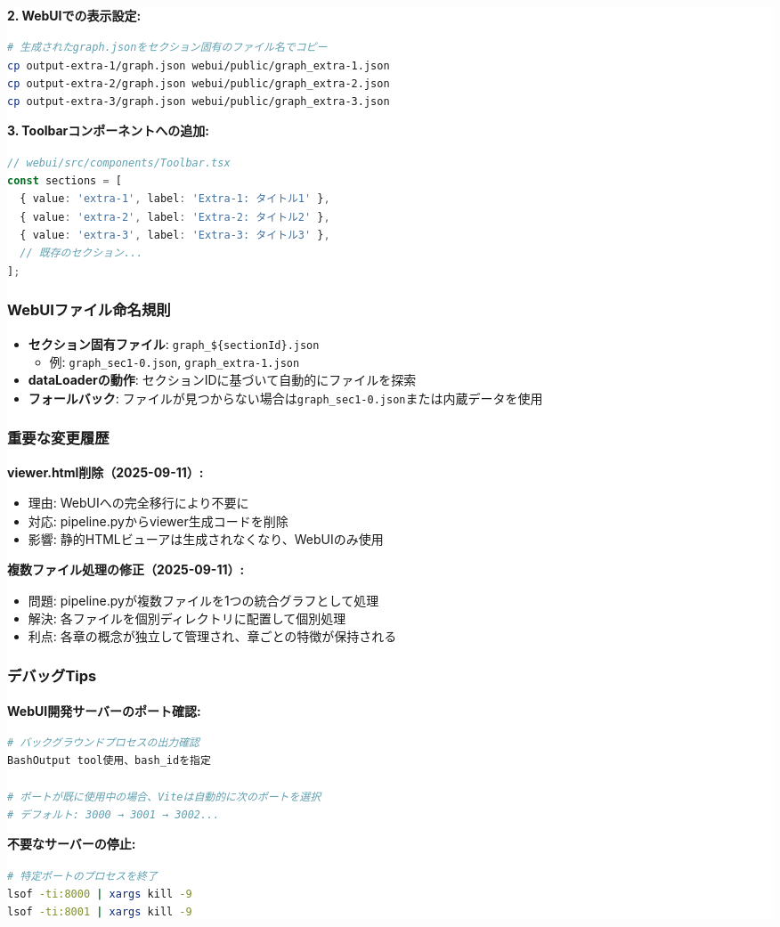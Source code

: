 ```bash
```

**2. WebUIでの表示設定:**
```bash
# 生成されたgraph.jsonをセクション固有のファイル名でコピー
cp output-extra-1/graph.json webui/public/graph_extra-1.json
cp output-extra-2/graph.json webui/public/graph_extra-2.json
cp output-extra-3/graph.json webui/public/graph_extra-3.json
```

**3. Toolbarコンポーネントへの追加:**
```typescript
// webui/src/components/Toolbar.tsx
const sections = [
  { value: 'extra-1', label: 'Extra-1: タイトル1' },
  { value: 'extra-2', label: 'Extra-2: タイトル2' },
  { value: 'extra-3', label: 'Extra-3: タイトル3' },
  // 既存のセクション...
];
```

### WebUIファイル命名規則

- **セクション固有ファイル**: `graph_${sectionId}.json`
  - 例: `graph_sec1-0.json`, `graph_extra-1.json`
- **dataLoaderの動作**: セクションIDに基づいて自動的にファイルを探索
- **フォールバック**: ファイルが見つからない場合は`graph_sec1-0.json`または内蔵データを使用

### 重要な変更履歴

**viewer.html削除（2025-09-11）:**
- 理由: WebUIへの完全移行により不要に
- 対応: pipeline.pyからviewer生成コードを削除
- 影響: 静的HTMLビューアは生成されなくなり、WebUIのみ使用

**複数ファイル処理の修正（2025-09-11）:**
- 問題: pipeline.pyが複数ファイルを1つの統合グラフとして処理
- 解決: 各ファイルを個別ディレクトリに配置して個別処理
- 利点: 各章の概念が独立して管理され、章ごとの特徴が保持される

### デバッグTips

**WebUI開発サーバーのポート確認:**
```bash
# バックグラウンドプロセスの出力確認
BashOutput tool使用、bash_idを指定

# ポートが既に使用中の場合、Viteは自動的に次のポートを選択
# デフォルト: 3000 → 3001 → 3002...
```

**不要なサーバーの停止:**
```bash
# 特定ポートのプロセスを終了
lsof -ti:8000 | xargs kill -9
lsof -ti:8001 | xargs kill -9
```